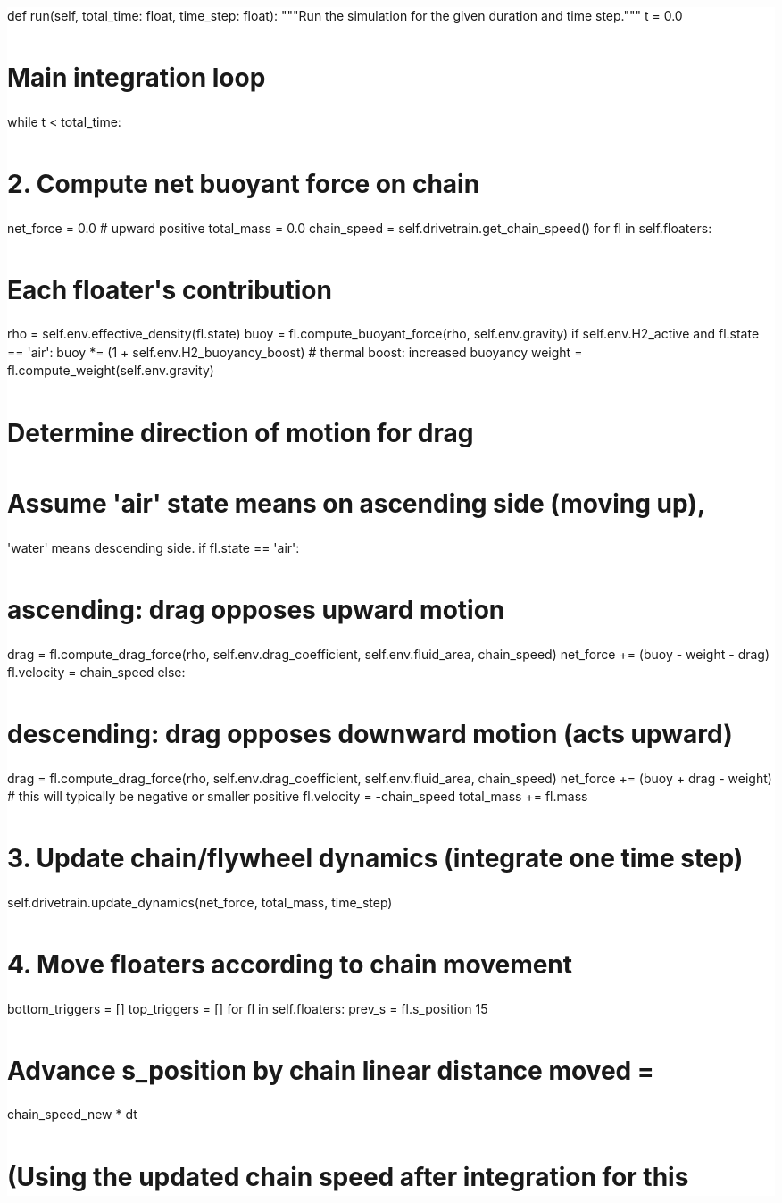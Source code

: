 def run(self, total_time: float, time_step: float):
"""Run the simulation for the given duration and time step."""
t = 0.0
# Main integration loop
while t < total_time:
# 2. Compute net buoyant force on chain
net_force = 0.0 # upward positive
total_mass = 0.0
chain_speed = self.drivetrain.get_chain_speed()
for fl in self.floaters:
# Each floater's contribution
rho = self.env.effective_density(fl.state)
buoy = fl.compute_buoyant_force(rho, self.env.gravity)
if self.env.H2_active and fl.state == 'air':
buoy *= (1 + self.env.H2_buoyancy_boost) # thermal boost:
increased buoyancy
weight = fl.compute_weight(self.env.gravity)
# Determine direction of motion for drag
# Assume 'air' state means on ascending side (moving up),
'water' means descending side.
if fl.state == 'air':
# ascending: drag opposes upward motion
drag = fl.compute_drag_force(rho, self.env.drag_coefficient,
self.env.fluid_area, chain_speed)
net_force += (buoy - weight - drag)
fl.velocity = chain_speed
else:
# descending: drag opposes downward motion (acts upward)
drag = fl.compute_drag_force(rho, self.env.drag_coefficient,
self.env.fluid_area, chain_speed)
net_force += (buoy + drag - weight) # this will typically
be negative or smaller positive
fl.velocity = -chain_speed
total_mass += fl.mass
# 3. Update chain/flywheel dynamics (integrate one time step)
self.drivetrain.update_dynamics(net_force, total_mass, time_step)
# 4. Move floaters according to chain movement
bottom_triggers = []
top_triggers = []
for fl in self.floaters:
prev_s = fl.s_position
15
# Advance s_position by chain linear distance moved =
chain_speed_new * dt
# (Using the updated chain speed after integration for this